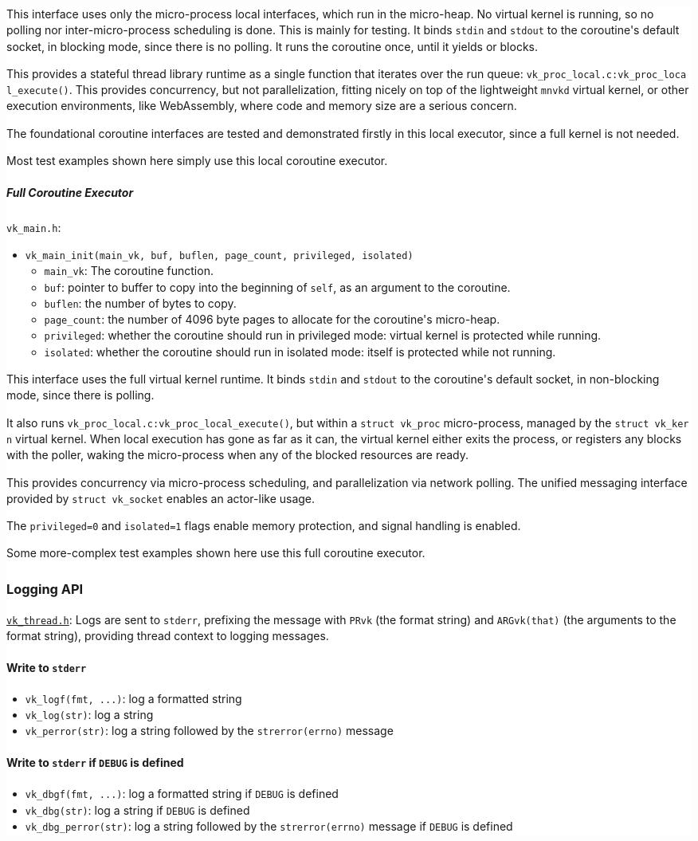 This interface uses only the micro-process local interfaces, which run in the micro-heap. No virtual kernel is running, so no polling nor inter-micro-process scheduling is done. This is mainly for testing. It binds `stdin` and `stdout` to the coroutine's default socket, in blocking mode, since there is no polling. It runs the coroutine once, until it yields or blocks.

This provides a stateful thread library runtime as a single function that iterates over the run queue: `vk_proc_local.c:vk_proc_local_execute()`. This provides concurrency, but not parallelization, fitting nicely on top of the lightweight `mnvkd` virtual kernel, or other execution environments, like WebAssembly, where code and memory size are a serious concern.

The foundational coroutine interfaces are tested and demonstrated firstly in this local executor, since a full kernel is not needed.

Most test examples shown here simply use this local coroutine executor.

##### Full Coroutine Executor
`vk_main.h`:
- `vk_main_init(main_vk, buf, buflen, page_count, privileged, isolated)`
  - `main_vk`: The coroutine function.
  - `buf`: pointer to buffer to copy into the beginning of `self`, as an argument to the coroutine.
  - `buflen`: the number of bytes to copy.
  - `page_count`: the number of 4096 byte pages to allocate for the coroutine's micro-heap.
  - `privileged`: whether the coroutine should run in privileged mode: virtual kernel is protected while running.
  - `isolated`: whether the coroutine should run in isolated mode: itself is protected while not running.

This interface uses the full virtual kernel runtime. It binds `stdin` and `stdout` to the coroutine's default socket, in non-blocking mode, since there is polling.

It also runs `vk_proc_local.c:vk_proc_local_execute()`, but within a `struct vk_proc` micro-process, managed by the `struct vk_kern` virtual kernel. When local execution has gone as far as it can, the virtual kernel either exits the process, or registers any blocks with the poller, waking the micro-process when any of the blocked resources are ready.

This provides concurrency via micro-process scheduling, and parallelization via network polling. The unified messaging interface provided by `struct vk_socket` enables an actor-like usage.

The `privileged=0` and `isolated=1` flags enable memory protection, and signal handling is enabled.

Some more-complex test examples shown here use this full coroutine executor.

### Logging API

[`vk_thread.h`](vk_thread.h):
Logs are sent to `stderr`, prefixing the message with `PRvk` (the format string) and `ARGvk(that)` (the arguments to the format string), providing thread context to logging messages.

#### Write to `stderr`
- `vk_logf(fmt, ...)`: log a formatted string
- `vk_log(str)`: log a string
- `vk_perror(str)`: log a string followed by the `strerror(errno)` message

#### Write to `stderr` if `DEBUG` is defined
- `vk_dbgf(fmt, ...)`: log a formatted string if `DEBUG` is defined
- `vk_dbg(str)`: log a string if `DEBUG` is defined
- `vk_dbg_perror(str)`: log a string followed by the `strerror(errno)` message if `DEBUG` is defined
